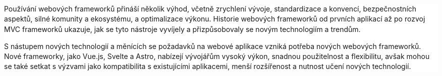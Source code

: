 Používání webových frameworků přináší několik výhod, včetně zrychlení vývoje, standardizace a konvencí, bezpečnostních aspektů, silné komunity a ekosystému, a optimalizace výkonu. Historie webových frameworků od prvních aplikací až po rozvoj MVC frameworků ukazuje, jak se tyto nástroje vyvíjely a přizpůsobovaly se novým technologiím a trendům.

S nástupem nových technologií a měnících se požadavků na webové aplikace vzniká potřeba nových webových frameworků. Nové frameworky, jako Vue.js, Svelte a Astro, nabízejí vývojářům vysoký výkon, snadnou použitelnost a flexibilitu, avšak mohou se také setkat s výzvami jako kompatibilita s existujícími aplikacemi, menší rozšířenost a nutnost učení nových technologií.
